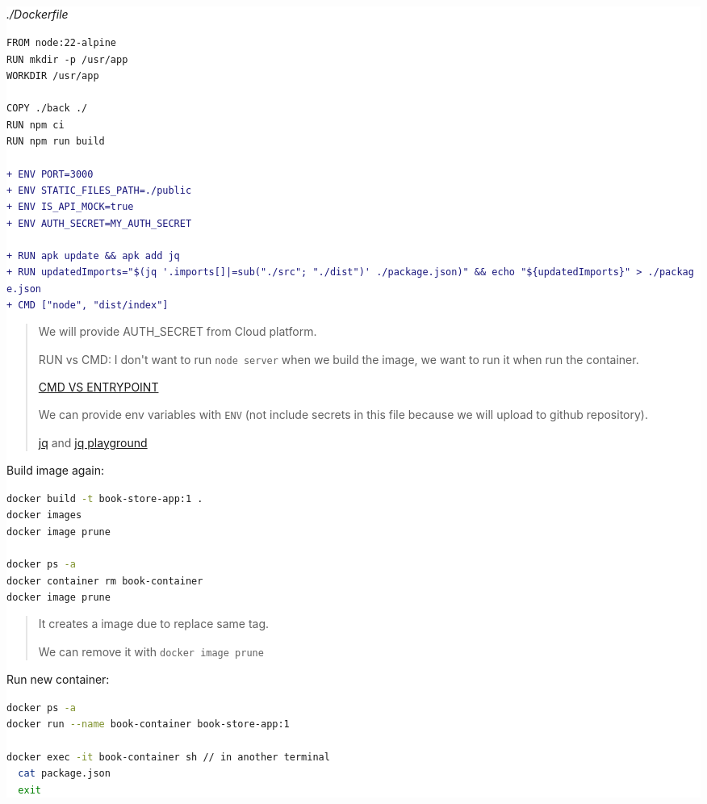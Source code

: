 _./Dockerfile_

```diff
FROM node:22-alpine
RUN mkdir -p /usr/app
WORKDIR /usr/app

COPY ./back ./
RUN npm ci
RUN npm run build

+ ENV PORT=3000
+ ENV STATIC_FILES_PATH=./public
+ ENV IS_API_MOCK=true
+ ENV AUTH_SECRET=MY_AUTH_SECRET

+ RUN apk update && apk add jq
+ RUN updatedImports="$(jq '.imports[]|=sub("./src"; "./dist")' ./package.json)" && echo "${updatedImports}" > ./package.json
+ CMD ["node", "dist/index"]

```
> We will provide AUTH_SECRET from Cloud platform.
>
> RUN vs CMD: I don't want to run `node server` when we build the image, we want to run it when run the container.
>
> [CMD VS ENTRYPOINT](https://codewithyury.com/docker-run-vs-cmd-vs-entrypoint/)
>
> We can provide env variables with `ENV` (not include secrets in this file because we will upload to github repository).
>
> [jq](https://jqlang.github.io/jq/) and [jq playground](https://jqplay.org/)

Build image again:

```bash
docker build -t book-store-app:1 .
docker images
docker image prune

docker ps -a
docker container rm book-container
docker image prune

```
> It creates a <none> image due to replace same tag.
>
> We can remove it with `docker image prune`

Run new container:

```bash
docker ps -a
docker run --name book-container book-store-app:1

docker exec -it book-container sh // in another terminal
  cat package.json
  exit
```
